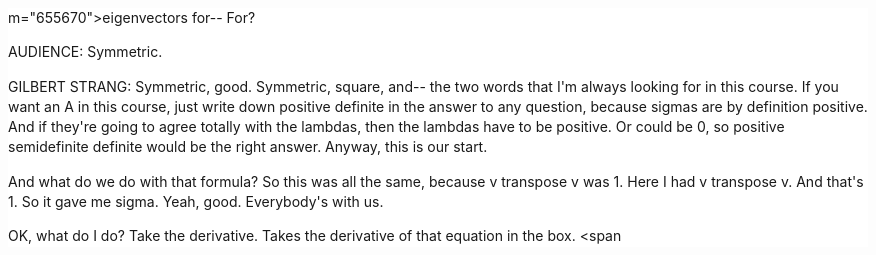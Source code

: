   m="655670">eigenvectors</span> <span m="656460">for--</span> <span
  m="657870">For?</span></p><p><span m="658755">AUDIENCE:</span> <span
  m="659002">Symmetric.</span></p><p><span m="660240">GILBERT STRANG:</span>
  <span m="660412">Symmetric,</span> <span m="660930">good.</span> <span
  m="662340">Symmetric,</span> <span m="663150">square,</span> <span
  m="663840">and--</span> <span m="667050">the</span> <span
  m="667830">two</span> <span m="668070">words</span> <span
  m="668490">that</span> <span m="668610">I'm</span> <span
  m="669150">always</span> <span m="669510">looking</span> <span
  m="669780">for</span> <span m="670020">in</span> <span m="670110">this</span>
  <span m="670320">course.</span> <span m="671820">If</span> <span
  m="671940">you</span> <span m="672060">want</span> <span m="672270">an</span>
  <span m="672420">A</span> <span m="672660">in</span> <span
  m="672780">this</span> <span m="672990">course,</span> <span
  m="673320">just</span> <span m="673560">write</span> <span
  m="673800">down</span> <span m="674040">positive</span> <span
  m="674520">definite</span> <span m="675630">in</span> <span
  m="675870">the</span> <span m="676020">answer</span> <span
  m="676350">to</span> <span m="676530">any</span> <span
  m="676740">question,</span> <span m="677970">because</span> <span
  m="678630">sigmas</span> <span m="679260">are</span> <span
  m="679410">by</span> <span m="679650">definition</span> <span
  m="680310">positive.</span> <span m="681510">And</span> <span
  m="681630">if</span> <span m="681750">they're</span> <span
  m="681900">going</span> <span m="682040">to</span> <span
  m="682380">agree</span> <span m="682830">totally</span> <span
  m="683340">with</span> <span m="683560">the</span> <span
  m="683610">lambdas,</span> <span m="684570">then</span> <span
  m="684720">the</span> <span m="684810">lambdas</span> <span
  m="685350">have</span> <span m="685530">to</span> <span m="685650">be</span>
  <span m="685800">positive.</span> <span m="686460">Or</span> <span
  m="687240">could</span> <span m="687450">be</span> <span m="687660">0,</span>
  <span m="688130">so</span> <span m="688470">positive</span> <span
  m="689430">semidefinite</span> <span m="689880">definite</span> <span
  m="690350">would</span> <span m="690470">be</span> <span m="690630">the</span>
  <span m="690720">right</span> <span m="690990">answer.</span> <span
  m="691320">Anyway,</span> <span m="692160">this</span> <span
  m="692370">is</span> <span m="692520">our</span> <span
  m="692670">start.</span></p><p><span m="696170">And</span> <span
  m="696330">what</span> <span m="696480">do</span> <span m="696540">we</span>
  <span m="696690">do</span> <span m="696870">with</span> <span
  m="697020">that</span> <span m="697200">formula?</span> <span
  m="698460">So</span> <span m="698970">this</span> <span m="699180">was</span>
  <span m="699390">all</span> <span m="699570">the</span> <span
  m="699690">same,</span> <span m="700080">because</span> <span
  m="700500">v</span> <span m="700710">transpose</span> <span
  m="701430">v</span> <span m="701700">was</span> <span m="701970">1.</span>
  <span m="705870">Here</span> <span m="706080">I</span> <span
  m="706170">had</span> <span m="706320">v</span> <span
  m="706530">transpose</span> <span m="707100">v.</span> <span
  m="707280">And</span> <span m="707400">that's</span> <span
  m="707640">1.</span> <span m="708000">So</span> <span m="708180">it</span>
  <span m="708270">gave</span> <span m="708510">me</span> <span
  m="708660">sigma.</span> <span m="709260">Yeah,</span> <span
  m="709690">good.</span> <span m="710240">Everybody's</span> <span
  m="710730">with</span> <span m="710970">us.</span></p><p><span
  m="712190">OK,</span> <span m="712440">what</span> <span m="712620">do</span>
  <span m="712740">I</span> <span m="712830">do?</span> <span
  m="713580">Take</span> <span m="713910">the</span> <span
  m="714000">derivative.</span> <span m="715110">Takes</span> <span
  m="715440">the</span> <span m="715500">derivative</span> <span
  m="716280">of</span> <span m="716430">that</span> <span
  m="716640">equation</span> <span m="717240">in</span> <span
  m="717360">the</span> <span m="717450">box.</span> <span